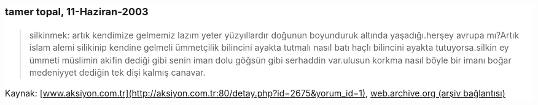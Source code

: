 ### tamer topal, 11-Haziran-2003
> silkinmek: 
> artık kendimize gelmemiz lazım yeter yüzyıllardır doğunun boyunduruk altında yaşadığı.herşey avrupa mı?Artık islam alemi silikinip kendine gelmeli ümmetçilik bilincini ayakta tutmalı nasıl batı haçlı bilincini ayakta tutuyorsa.silkin ey ümmeti müslimin akifin dediği gibi senin iman dolu göğsün gibi serhaddin var.ulusun korkma nasıl böyle bir imanı boğar medeniyyet dediğin tek dişi kalmış canavar.

Kaynak: [www.aksiyon.com.tr](http://aksiyon.com.tr:80/detay.php?id=2675&yorum_id=1), [web.archive.org (arşiv bağlantısı)](http://web.archive.org/web/20041106203707/http://aksiyon.com.tr:80/detay.php?id=2675&yorum_id=1)
